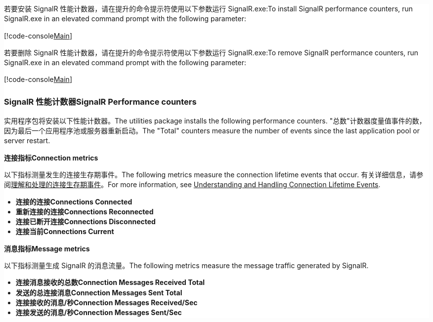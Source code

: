 <span data-ttu-id="cb2f4-185">若要安装 SignalR 性能计数器，请在提升的命令提示符使用以下参数运行 SignalR.exe:</span><span class="sxs-lookup"><span data-stu-id="cb2f4-185">To install SignalR performance counters, run SignalR.exe in an elevated command prompt with the following parameter:</span></span>

[!code-console[Main](signalr-performance/samples/sample7.cmd)]

<span data-ttu-id="cb2f4-186">若要删除 SignalR 性能计数器，请在提升的命令提示符使用以下参数运行 SignalR.exe:</span><span class="sxs-lookup"><span data-stu-id="cb2f4-186">To remove SignalR performance counters, run SignalR.exe in an elevated command prompt with the following parameter:</span></span>

[!code-console[Main](signalr-performance/samples/sample8.cmd)]

### <a name="signalr-performance-counters"></a><span data-ttu-id="cb2f4-187">SignalR 性能计数器</span><span class="sxs-lookup"><span data-stu-id="cb2f4-187">SignalR Performance counters</span></span>

<span data-ttu-id="cb2f4-188">实用程序包将安装以下性能计数器。</span><span class="sxs-lookup"><span data-stu-id="cb2f4-188">The utilities package installs the following performance counters.</span></span> <span data-ttu-id="cb2f4-189">"总数"计数器度量值事件的数，因为最后一个应用程序池或服务器重新启动。</span><span class="sxs-lookup"><span data-stu-id="cb2f4-189">The "Total" counters measure the number of events since the last application pool or server restart.</span></span>

<span data-ttu-id="cb2f4-190">**连接指标**</span><span class="sxs-lookup"><span data-stu-id="cb2f4-190">**Connection metrics**</span></span>

<span data-ttu-id="cb2f4-191">以下指标测量发生的连接生存期事件。</span><span class="sxs-lookup"><span data-stu-id="cb2f4-191">The following metrics measure the connection lifetime events that occur.</span></span> <span data-ttu-id="cb2f4-192">有关详细信息，请参阅[理解和处理的连接生存期事件](../guide-to-the-api/handling-connection-lifetime-events.md)。</span><span class="sxs-lookup"><span data-stu-id="cb2f4-192">For more information, see [Understanding and Handling Connection Lifetime Events](../guide-to-the-api/handling-connection-lifetime-events.md).</span></span>

- <span data-ttu-id="cb2f4-193">**连接的连接**</span><span class="sxs-lookup"><span data-stu-id="cb2f4-193">**Connections Connected**</span></span>
- <span data-ttu-id="cb2f4-194">**重新连接的连接**</span><span class="sxs-lookup"><span data-stu-id="cb2f4-194">**Connections Reconnected**</span></span>
- <span data-ttu-id="cb2f4-195">**连接已断开连接**</span><span class="sxs-lookup"><span data-stu-id="cb2f4-195">**Connections Disconnected**</span></span>
- <span data-ttu-id="cb2f4-196">**连接当前**</span><span class="sxs-lookup"><span data-stu-id="cb2f4-196">**Connections Current**</span></span>

<span data-ttu-id="cb2f4-197">**消息指标**</span><span class="sxs-lookup"><span data-stu-id="cb2f4-197">**Message metrics**</span></span>

<span data-ttu-id="cb2f4-198">以下指标测量生成 SignalR 的消息流量。</span><span class="sxs-lookup"><span data-stu-id="cb2f4-198">The following metrics measure the message traffic generated by SignalR.</span></span>

- <span data-ttu-id="cb2f4-199">**连接消息接收的总数**</span><span class="sxs-lookup"><span data-stu-id="cb2f4-199">**Connection Messages Received Total**</span></span>
- <span data-ttu-id="cb2f4-200">**发送的总连接消息**</span><span class="sxs-lookup"><span data-stu-id="cb2f4-200">**Connection Messages Sent Total**</span></span>
- <span data-ttu-id="cb2f4-201">**连接接收的消息/秒**</span><span class="sxs-lookup"><span data-stu-id="cb2f4-201">**Connection Messages Received/Sec**</span></span>
- <span data-ttu-id="cb2f4-202">**连接发送的消息/秒**</span><span class="sxs-lookup"><span data-stu-id="cb2f4-202">**Connection Messages Sent/Sec**</span></span>

